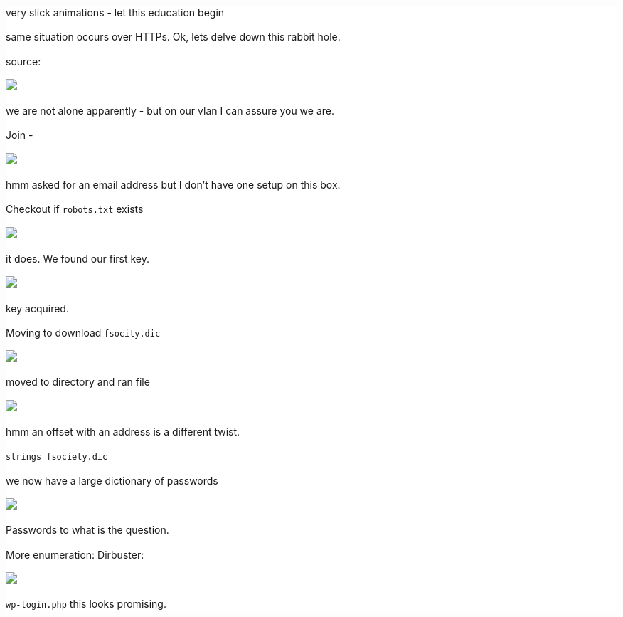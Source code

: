 very slick animations - let this education begin

same situation occurs over HTTPs. Ok, lets delve down this rabbit hole.

source:

![](https://d2mxuefqeaa7sj.cloudfront.net/s_405DC3F9939739CBD4ADA0F1F065156E64A326BD68412B70034B9CB673AA702F_1552004427897_image.png)


we are not alone apparently - but on our vlan I can assure you we are.

Join - 

![](https://d2mxuefqeaa7sj.cloudfront.net/s_405DC3F9939739CBD4ADA0F1F065156E64A326BD68412B70034B9CB673AA702F_1552004813820_image.png)


hmm asked for an email address but I don’t have one setup on this box.

Checkout if `robots.txt` exists

![](https://d2mxuefqeaa7sj.cloudfront.net/s_405DC3F9939739CBD4ADA0F1F065156E64A326BD68412B70034B9CB673AA702F_1552004938094_image.png)


it does. We found our first key.


![](https://d2mxuefqeaa7sj.cloudfront.net/s_405DC3F9939739CBD4ADA0F1F065156E64A326BD68412B70034B9CB673AA702F_1552004989849_image.png)


key acquired.


Moving to download `fsocity.dic`

![](https://d2mxuefqeaa7sj.cloudfront.net/s_405DC3F9939739CBD4ADA0F1F065156E64A326BD68412B70034B9CB673AA702F_1552005038154_image.png)


moved to directory and ran file

![](https://d2mxuefqeaa7sj.cloudfront.net/s_405DC3F9939739CBD4ADA0F1F065156E64A326BD68412B70034B9CB673AA702F_1552005137367_image.png)


hmm an offset with an address is a different twist.


    strings fsociety.dic

we now have a large dictionary of passwords

![](https://d2mxuefqeaa7sj.cloudfront.net/s_405DC3F9939739CBD4ADA0F1F065156E64A326BD68412B70034B9CB673AA702F_1552005281750_image.png)


Passwords to what is the question.

More enumeration:
Dirbuster:

![](https://d2mxuefqeaa7sj.cloudfront.net/s_405DC3F9939739CBD4ADA0F1F065156E64A326BD68412B70034B9CB673AA702F_1552005485373_image.png)


`wp-login.php` this looks promising.
